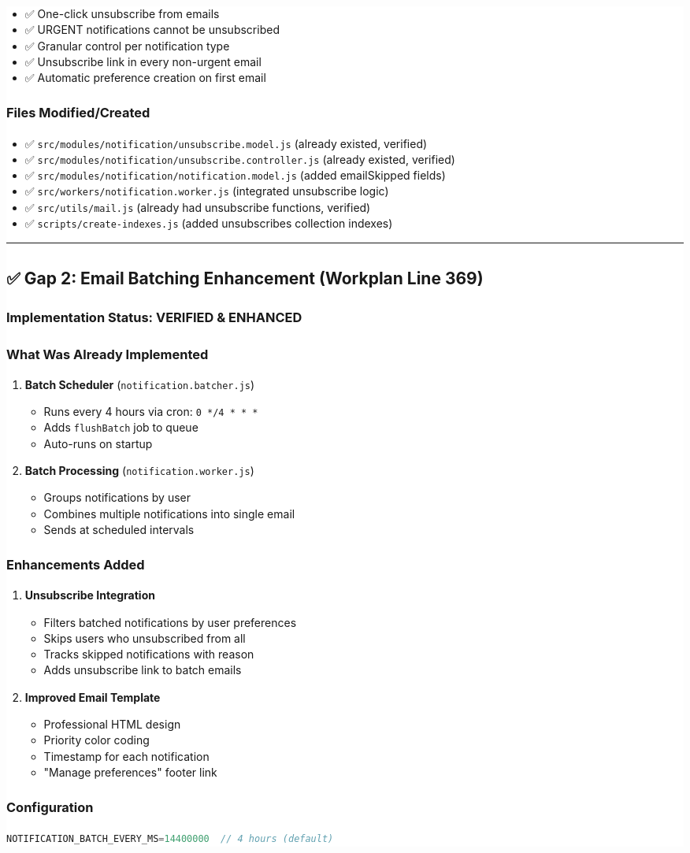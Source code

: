 - ✅ One-click unsubscribe from emails
- ✅ URGENT notifications cannot be unsubscribed
- ✅ Granular control per notification type
- ✅ Unsubscribe link in every non-urgent email
- ✅ Automatic preference creation on first email

### Files Modified/Created

- ✅ `src/modules/notification/unsubscribe.model.js` (already existed, verified)
- ✅ `src/modules/notification/unsubscribe.controller.js` (already existed, verified)
- ✅ `src/modules/notification/notification.model.js` (added emailSkipped fields)
- ✅ `src/workers/notification.worker.js` (integrated unsubscribe logic)
- ✅ `src/utils/mail.js` (already had unsubscribe functions, verified)
- ✅ `scripts/create-indexes.js` (added unsubscribes collection indexes)

---

## ✅ Gap 2: Email Batching Enhancement (Workplan Line 369)

### Implementation Status: VERIFIED & ENHANCED

### What Was Already Implemented

1. **Batch Scheduler** (`notification.batcher.js`)
   - Runs every 4 hours via cron: `0 */4 * * *`
   - Adds `flushBatch` job to queue
   - Auto-runs on startup

2. **Batch Processing** (`notification.worker.js`)
   - Groups notifications by user
   - Combines multiple notifications into single email
   - Sends at scheduled intervals

### Enhancements Added

1. **Unsubscribe Integration**
   - Filters batched notifications by user preferences
   - Skips users who unsubscribed from all
   - Tracks skipped notifications with reason
   - Adds unsubscribe link to batch emails

2. **Improved Email Template**
   - Professional HTML design
   - Priority color coding
   - Timestamp for each notification
   - "Manage preferences" footer link

### Configuration

```javascript
NOTIFICATION_BATCH_EVERY_MS=14400000  // 4 hours (default)
```
